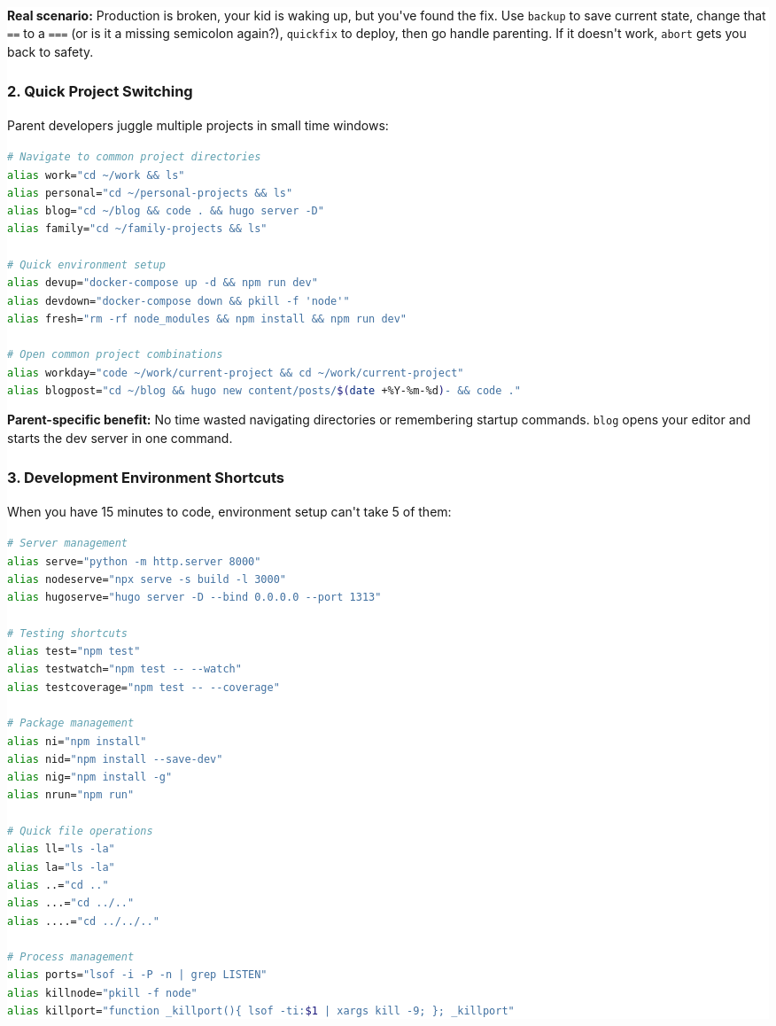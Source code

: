 ```bash
```

**Real scenario:** Production is broken, your kid is waking up, but you've found the fix. Use `backup` to save current state, change that `==` to a `===` (or is it a missing semicolon again?), `quickfix` to deploy, then go handle parenting. If it doesn't work, `abort` gets you back to safety.

### 2. Quick Project Switching

Parent developers juggle multiple projects in small time windows:

```bash
# Navigate to common project directories
alias work="cd ~/work && ls"
alias personal="cd ~/personal-projects && ls"
alias blog="cd ~/blog && code . && hugo server -D"
alias family="cd ~/family-projects && ls"

# Quick environment setup
alias devup="docker-compose up -d && npm run dev"
alias devdown="docker-compose down && pkill -f 'node'"
alias fresh="rm -rf node_modules && npm install && npm run dev"

# Open common project combinations
alias workday="code ~/work/current-project && cd ~/work/current-project"
alias blogpost="cd ~/blog && hugo new content/posts/$(date +%Y-%m-%d)- && code ."
```

**Parent-specific benefit:** No time wasted navigating directories or remembering startup commands. `blog` opens your editor and starts the dev server in one command.

### 3. Development Environment Shortcuts

When you have 15 minutes to code, environment setup can't take 5 of them:

```bash
# Server management
alias serve="python -m http.server 8000"
alias nodeserve="npx serve -s build -l 3000"
alias hugoserve="hugo server -D --bind 0.0.0.0 --port 1313"

# Testing shortcuts
alias test="npm test"
alias testwatch="npm test -- --watch"
alias testcoverage="npm test -- --coverage"

# Package management
alias ni="npm install"
alias nid="npm install --save-dev"
alias nig="npm install -g"
alias nrun="npm run"

# Quick file operations
alias ll="ls -la"
alias la="ls -la"
alias ..="cd .."
alias ...="cd ../.."
alias ....="cd ../../.."

# Process management
alias ports="lsof -i -P -n | grep LISTEN"
alias killnode="pkill -f node"
alias killport="function _killport(){ lsof -ti:$1 | xargs kill -9; }; _killport"
```
